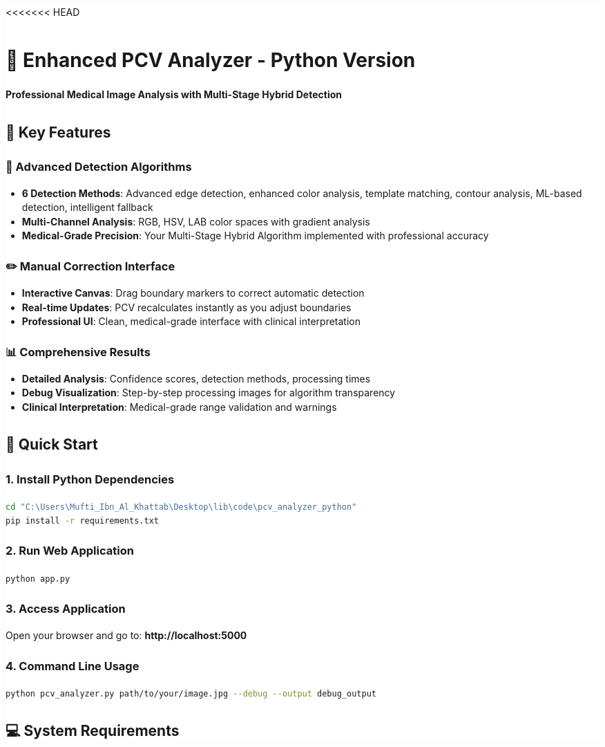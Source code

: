 <<<<<<< HEAD
# 🐍 Enhanced PCV Analyzer - Python Version

**Professional Medical Image Analysis with Multi-Stage Hybrid Detection**

## 🎯 **Key Features**

### **🔬 Advanced Detection Algorithms**
- **6 Detection Methods**: Advanced edge detection, enhanced color analysis, template matching, contour analysis, ML-based detection, intelligent fallback
- **Multi-Channel Analysis**: RGB, HSV, LAB color spaces with gradient analysis
- **Medical-Grade Precision**: Your Multi-Stage Hybrid Algorithm implemented with professional accuracy

### **✏️ Manual Correction Interface**
- **Interactive Canvas**: Drag boundary markers to correct automatic detection
- **Real-time Updates**: PCV recalculates instantly as you adjust boundaries
- **Professional UI**: Clean, medical-grade interface with clinical interpretation

### **📊 Comprehensive Results**
- **Detailed Analysis**: Confidence scores, detection methods, processing times
- **Debug Visualization**: Step-by-step processing images for algorithm transparency
- **Clinical Interpretation**: Medical-grade range validation and warnings

## 🚀 **Quick Start**

### **1. Install Python Dependencies**

```bash
cd "C:\Users\Mufti_Ibn_Al_Khattab\Desktop\lib\code\pcv_analyzer_python"
pip install -r requirements.txt
```

### **2. Run Web Application**

```bash
python app.py
```

### **3. Access Application**

Open your browser and go to: **http://localhost:5000**

### **4. Command Line Usage**

```bash
python pcv_analyzer.py path/to/your/image.jpg --debug --output debug_output
```

## 💻 **System Requirements**
